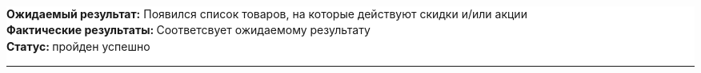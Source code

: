 <strong>Ожидаемый результат:</strong> Появился список товаров, на которые действуют скидки
и/или акции<br>
<strong>Фактические результаты: </strong> Соответсвует ожидаемому результату<br>
<strong>Статус: </strong> пройден успешно<br>
<hr>